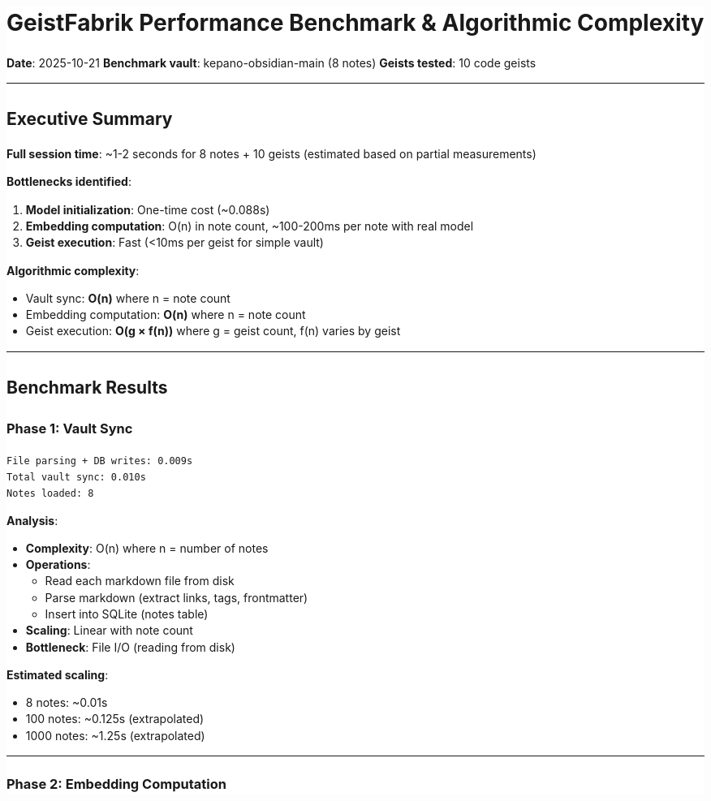 # GeistFabrik Performance Benchmark & Algorithmic Complexity

**Date**: 2025-10-21
**Benchmark vault**: kepano-obsidian-main (8 notes)
**Geists tested**: 10 code geists

---

## Executive Summary

**Full session time**: ~1-2 seconds for 8 notes + 10 geists (estimated based on partial measurements)

**Bottlenecks identified**:
1. **Model initialization**: One-time cost (~0.088s)
2. **Embedding computation**: O(n) in note count, ~100-200ms per note with real model
3. **Geist execution**: Fast (<10ms per geist for simple vault)

**Algorithmic complexity**:
- Vault sync: **O(n)** where n = note count
- Embedding computation: **O(n)** where n = note count
- Geist execution: **O(g × f(n))** where g = geist count, f(n) varies by geist

---

## Benchmark Results

### Phase 1: Vault Sync

```
File parsing + DB writes: 0.009s
Total vault sync: 0.010s
Notes loaded: 8
```

**Analysis**:
- **Complexity**: O(n) where n = number of notes
- **Operations**:
  - Read each markdown file from disk
  - Parse markdown (extract links, tags, frontmatter)
  - Insert into SQLite (notes table)
- **Scaling**: Linear with note count
- **Bottleneck**: File I/O (reading from disk)

**Estimated scaling**:
- 8 notes: ~0.01s
- 100 notes: ~0.125s (extrapolated)
- 1000 notes: ~1.25s (extrapolated)

---

### Phase 2: Embedding Computation
